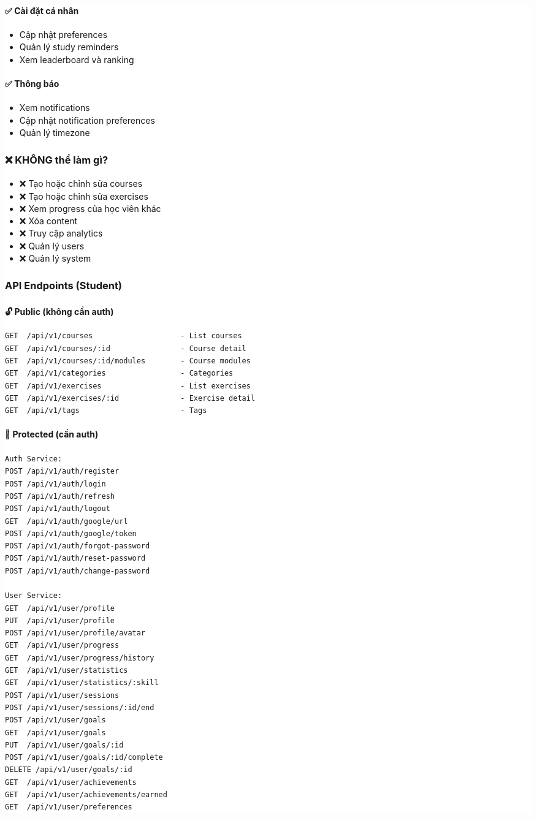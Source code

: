 #### ✅ Cài đặt cá nhân
- Cập nhật preferences
- Quản lý study reminders
- Xem leaderboard và ranking

#### ✅ Thông báo
- Xem notifications
- Cập nhật notification preferences
- Quản lý timezone

### ❌ KHÔNG thể làm gì?
- ❌ Tạo hoặc chỉnh sửa courses
- ❌ Tạo hoặc chỉnh sửa exercises
- ❌ Xem progress của học viên khác
- ❌ Xóa content
- ❌ Truy cập analytics
- ❌ Quản lý users
- ❌ Quản lý system

### API Endpoints (Student)

#### 🔓 Public (không cần auth)
```
GET  /api/v1/courses                    - List courses
GET  /api/v1/courses/:id                - Course detail
GET  /api/v1/courses/:id/modules        - Course modules
GET  /api/v1/categories                 - Categories
GET  /api/v1/exercises                  - List exercises
GET  /api/v1/exercises/:id              - Exercise detail
GET  /api/v1/tags                       - Tags
```

#### 🔐 Protected (cần auth)
```
Auth Service:
POST /api/v1/auth/register
POST /api/v1/auth/login
POST /api/v1/auth/refresh
POST /api/v1/auth/logout
GET  /api/v1/auth/google/url
POST /api/v1/auth/google/token
POST /api/v1/auth/forgot-password
POST /api/v1/auth/reset-password
POST /api/v1/auth/change-password

User Service:
GET  /api/v1/user/profile
PUT  /api/v1/user/profile
POST /api/v1/user/profile/avatar
GET  /api/v1/user/progress
GET  /api/v1/user/progress/history
GET  /api/v1/user/statistics
GET  /api/v1/user/statistics/:skill
POST /api/v1/user/sessions
POST /api/v1/user/sessions/:id/end
POST /api/v1/user/goals
GET  /api/v1/user/goals
PUT  /api/v1/user/goals/:id
POST /api/v1/user/goals/:id/complete
DELETE /api/v1/user/goals/:id
GET  /api/v1/user/achievements
GET  /api/v1/user/achievements/earned
GET  /api/v1/user/preferences
```